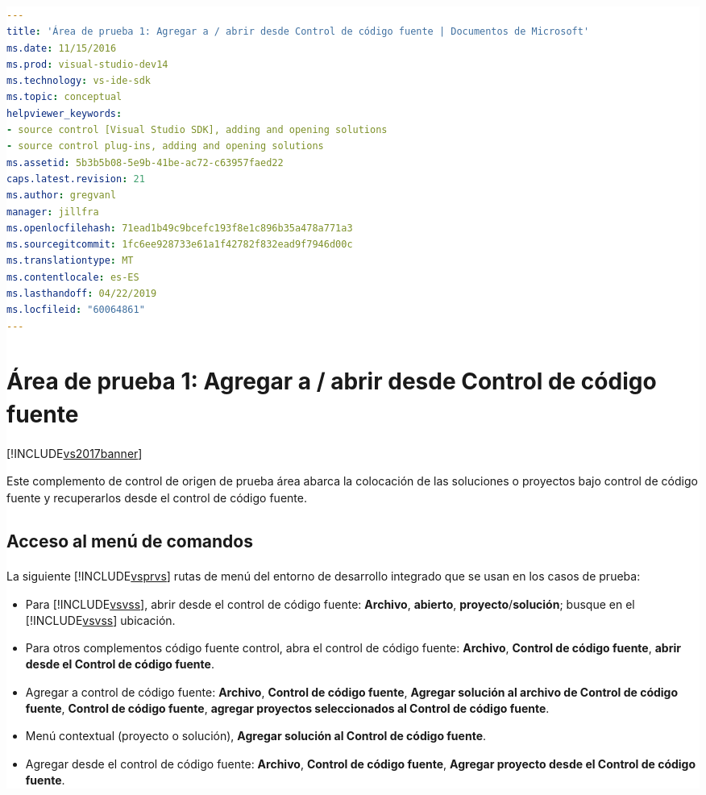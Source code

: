 ```yaml
---
title: 'Área de prueba 1: Agregar a / abrir desde Control de código fuente | Documentos de Microsoft'
ms.date: 11/15/2016
ms.prod: visual-studio-dev14
ms.technology: vs-ide-sdk
ms.topic: conceptual
helpviewer_keywords:
- source control [Visual Studio SDK], adding and opening solutions
- source control plug-ins, adding and opening solutions
ms.assetid: 5b3b5b08-5e9b-41be-ac72-c63957faed22
caps.latest.revision: 21
ms.author: gregvanl
manager: jillfra
ms.openlocfilehash: 71ead1b49c9bcefc193f8e1c896b35a478a771a3
ms.sourcegitcommit: 1fc6ee928733e61a1f42782f832ead9f7946d00c
ms.translationtype: MT
ms.contentlocale: es-ES
ms.lasthandoff: 04/22/2019
ms.locfileid: "60064861"
---
```

# <a name="test-area-1-add-toopen-from-source-control"></a>Área de prueba 1: Agregar a / abrir desde Control de código fuente
[!INCLUDE[vs2017banner](../../includes/vs2017banner.md)]

Este complemento de control de origen de prueba área abarca la colocación de las soluciones o proyectos bajo control de código fuente y recuperarlos desde el control de código fuente.  
  
## <a name="command-menu-access"></a>Acceso al menú de comandos  
 La siguiente [!INCLUDE[vsprvs](../../includes/vsprvs-md.md)] rutas de menú del entorno de desarrollo integrado que se usan en los casos de prueba:  
  
- Para [!INCLUDE[vsvss](../../includes/vsvss-md.md)], abrir desde el control de código fuente: **Archivo**, **abierto**, **proyecto**/**solución**; busque en el [!INCLUDE[vsvss](../../includes/vsvss-md.md)] ubicación.  
  
- Para otros complementos código fuente control, abra el control de código fuente: **Archivo**, **Control de código fuente**, **abrir desde el Control de código fuente**.  
  
- Agregar a control de código fuente: **Archivo**, **Control de código fuente**, **Agregar solución al archivo de Control de código fuente**, **Control de código fuente**, **agregar proyectos seleccionados al Control de código fuente**.  
  
- Menú contextual (proyecto o solución), **Agregar solución al Control de código fuente**.  
  
- Agregar desde el control de código fuente: **Archivo**, **Control de código fuente**, **Agregar proyecto desde el Control de código fuente**.  
  